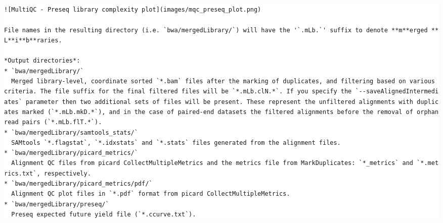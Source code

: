     ![MultiQC - Preseq library complexity plot](images/mqc_preseq_plot.png)  

    File names in the resulting directory (i.e. `bwa/mergedLibrary/`) will have the '`.mLb.`' suffix to denote **m**erged **L**i**b**raries.

    *Output directories*:
    * `bwa/mergedLibrary/`  
      Merged library-level, coordinate sorted `*.bam` files after the marking of duplicates, and filtering based on various criteria. The file suffix for the final filtered files will be `*.mLb.clN.*`. If you specify the `--saveAlignedIntermediates` parameter then two additional sets of files will be present. These represent the unfiltered alignments with duplicates marked (`*.mLb.mkD.*`), and in the case of paired-end datasets the filtered alignments before the removal of orphan read pairs (`*.mLb.flT.*`).
    * `bwa/mergedLibrary/samtools_stats/`  
      SAMtools `*.flagstat`, `*.idxstats` and `*.stats` files generated from the alignment files.
    * `bwa/mergedLibrary/picard_metrics/`  
      Alignment QC files from picard CollectMultipleMetrics and the metrics file from MarkDuplicates: `*_metrics` and `*.metrics.txt`, respectively.
    * `bwa/mergedLibrary/picard_metrics/pdf/`  
      Alignment QC plot files in `*.pdf` format from picard CollectMultipleMetrics.
    * `bwa/mergedLibrary/preseq/`  
      Preseq expected future yield file (`*.ccurve.txt`).
